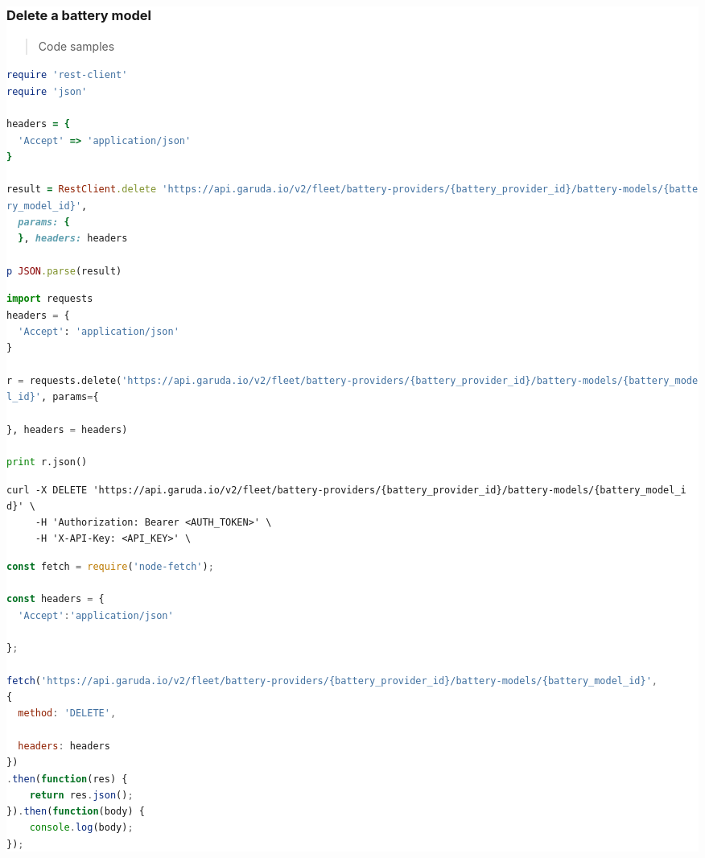 <div></div>

### Delete a battery model

> Code samples

```ruby
require 'rest-client'
require 'json'

headers = {
  'Accept' => 'application/json'
}

result = RestClient.delete 'https://api.garuda.io/v2/fleet/battery-providers/{battery_provider_id}/battery-models/{battery_model_id}',
  params: {
  }, headers: headers

p JSON.parse(result)

```

```python
import requests
headers = {
  'Accept': 'application/json'
}

r = requests.delete('https://api.garuda.io/v2/fleet/battery-providers/{battery_provider_id}/battery-models/{battery_model_id}', params={

}, headers = headers)

print r.json()

```

```shell
curl -X DELETE 'https://api.garuda.io/v2/fleet/battery-providers/{battery_provider_id}/battery-models/{battery_model_id}' \
     -H 'Authorization: Bearer <AUTH_TOKEN>' \
     -H 'X-API-Key: <API_KEY>' \
```

```javascript
const fetch = require('node-fetch');

const headers = {
  'Accept':'application/json'

};

fetch('https://api.garuda.io/v2/fleet/battery-providers/{battery_provider_id}/battery-models/{battery_model_id}',
{
  method: 'DELETE',

  headers: headers
})
.then(function(res) {
    return res.json();
}).then(function(body) {
    console.log(body);
});

```
